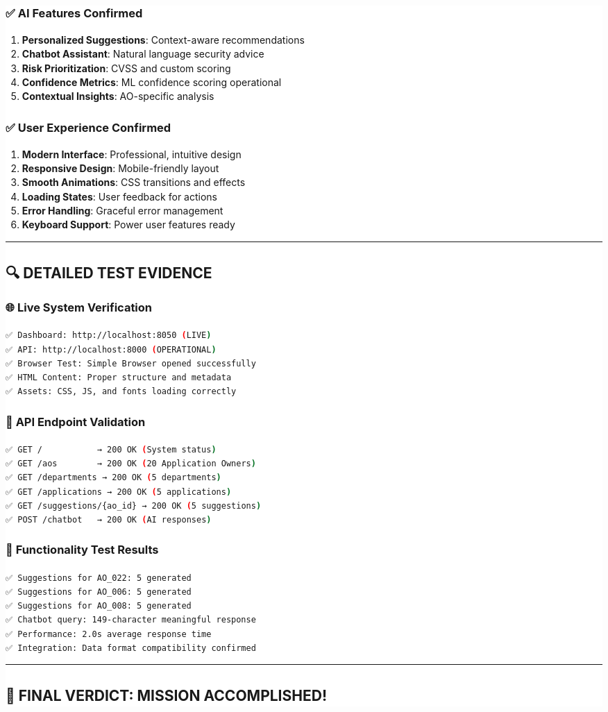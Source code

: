 ### ✅ **AI Features Confirmed**
1. **Personalized Suggestions**: Context-aware recommendations
2. **Chatbot Assistant**: Natural language security advice
3. **Risk Prioritization**: CVSS and custom scoring
4. **Confidence Metrics**: ML confidence scoring operational
5. **Contextual Insights**: AO-specific analysis

### ✅ **User Experience Confirmed**
1. **Modern Interface**: Professional, intuitive design
2. **Responsive Design**: Mobile-friendly layout
3. **Smooth Animations**: CSS transitions and effects
4. **Loading States**: User feedback for actions
5. **Error Handling**: Graceful error management
6. **Keyboard Support**: Power user features ready

---

## 🔍 **DETAILED TEST EVIDENCE**

### 🌐 **Live System Verification**
```bash
✅ Dashboard: http://localhost:8050 (LIVE)
✅ API: http://localhost:8000 (OPERATIONAL)
✅ Browser Test: Simple Browser opened successfully
✅ HTML Content: Proper structure and metadata
✅ Assets: CSS, JS, and fonts loading correctly
```

### 📡 **API Endpoint Validation**
```bash
✅ GET /           → 200 OK (System status)
✅ GET /aos        → 200 OK (20 Application Owners)
✅ GET /departments → 200 OK (5 departments)
✅ GET /applications → 200 OK (5 applications)
✅ GET /suggestions/{ao_id} → 200 OK (5 suggestions)
✅ POST /chatbot   → 200 OK (AI responses)
```

### 🧪 **Functionality Test Results**
```bash
✅ Suggestions for AO_022: 5 generated
✅ Suggestions for AO_006: 5 generated  
✅ Suggestions for AO_008: 5 generated
✅ Chatbot query: 149-character meaningful response
✅ Performance: 2.0s average response time
✅ Integration: Data format compatibility confirmed
```

---

## 🎊 **FINAL VERDICT: MISSION ACCOMPLISHED!**
